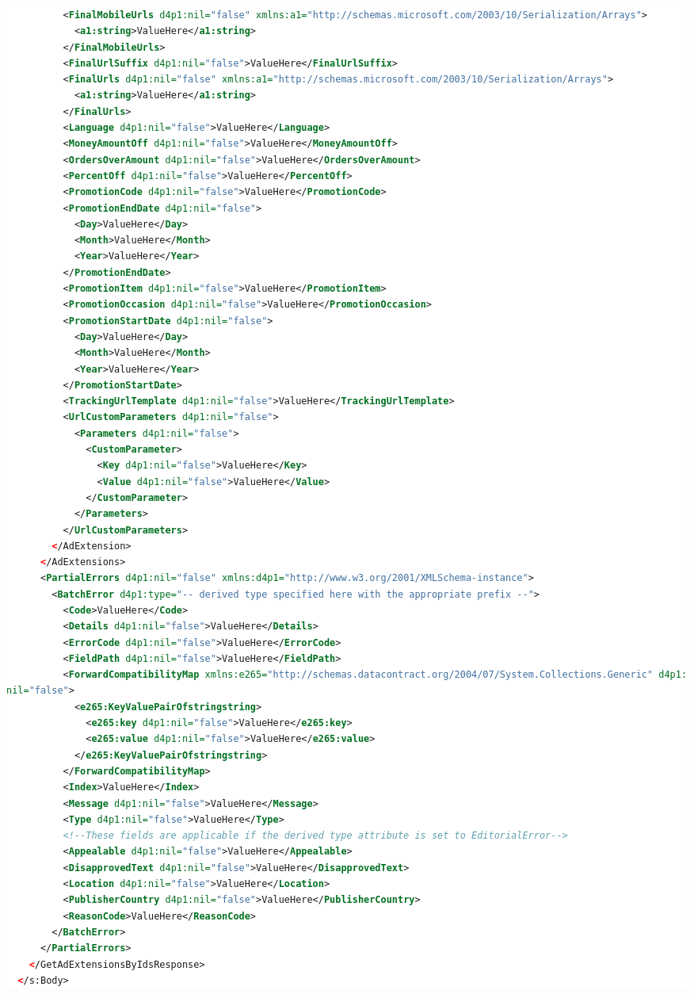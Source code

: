 ```xml
          <FinalMobileUrls d4p1:nil="false" xmlns:a1="http://schemas.microsoft.com/2003/10/Serialization/Arrays">
            <a1:string>ValueHere</a1:string>
          </FinalMobileUrls>
          <FinalUrlSuffix d4p1:nil="false">ValueHere</FinalUrlSuffix>
          <FinalUrls d4p1:nil="false" xmlns:a1="http://schemas.microsoft.com/2003/10/Serialization/Arrays">
            <a1:string>ValueHere</a1:string>
          </FinalUrls>
          <Language d4p1:nil="false">ValueHere</Language>
          <MoneyAmountOff d4p1:nil="false">ValueHere</MoneyAmountOff>
          <OrdersOverAmount d4p1:nil="false">ValueHere</OrdersOverAmount>
          <PercentOff d4p1:nil="false">ValueHere</PercentOff>
          <PromotionCode d4p1:nil="false">ValueHere</PromotionCode>
          <PromotionEndDate d4p1:nil="false">
            <Day>ValueHere</Day>
            <Month>ValueHere</Month>
            <Year>ValueHere</Year>
          </PromotionEndDate>
          <PromotionItem d4p1:nil="false">ValueHere</PromotionItem>
          <PromotionOccasion d4p1:nil="false">ValueHere</PromotionOccasion>
          <PromotionStartDate d4p1:nil="false">
            <Day>ValueHere</Day>
            <Month>ValueHere</Month>
            <Year>ValueHere</Year>
          </PromotionStartDate>
          <TrackingUrlTemplate d4p1:nil="false">ValueHere</TrackingUrlTemplate>
          <UrlCustomParameters d4p1:nil="false">
            <Parameters d4p1:nil="false">
              <CustomParameter>
                <Key d4p1:nil="false">ValueHere</Key>
                <Value d4p1:nil="false">ValueHere</Value>
              </CustomParameter>
            </Parameters>
          </UrlCustomParameters>
        </AdExtension>
      </AdExtensions>
      <PartialErrors d4p1:nil="false" xmlns:d4p1="http://www.w3.org/2001/XMLSchema-instance">
        <BatchError d4p1:type="-- derived type specified here with the appropriate prefix --">
          <Code>ValueHere</Code>
          <Details d4p1:nil="false">ValueHere</Details>
          <ErrorCode d4p1:nil="false">ValueHere</ErrorCode>
          <FieldPath d4p1:nil="false">ValueHere</FieldPath>
          <ForwardCompatibilityMap xmlns:e265="http://schemas.datacontract.org/2004/07/System.Collections.Generic" d4p1:nil="false">
            <e265:KeyValuePairOfstringstring>
              <e265:key d4p1:nil="false">ValueHere</e265:key>
              <e265:value d4p1:nil="false">ValueHere</e265:value>
            </e265:KeyValuePairOfstringstring>
          </ForwardCompatibilityMap>
          <Index>ValueHere</Index>
          <Message d4p1:nil="false">ValueHere</Message>
          <Type d4p1:nil="false">ValueHere</Type>
          <!--These fields are applicable if the derived type attribute is set to EditorialError-->
          <Appealable d4p1:nil="false">ValueHere</Appealable>
          <DisapprovedText d4p1:nil="false">ValueHere</DisapprovedText>
          <Location d4p1:nil="false">ValueHere</Location>
          <PublisherCountry d4p1:nil="false">ValueHere</PublisherCountry>
          <ReasonCode>ValueHere</ReasonCode>
        </BatchError>
      </PartialErrors>
    </GetAdExtensionsByIdsResponse>
  </s:Body>
```